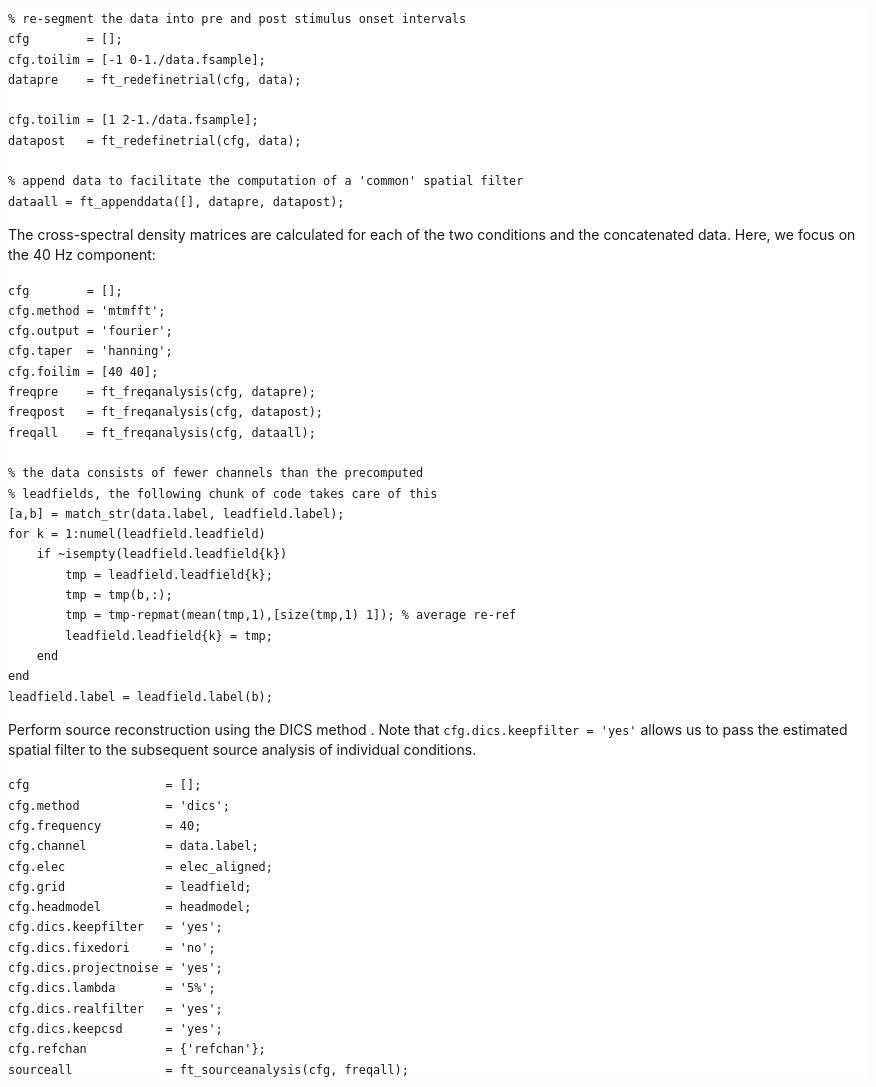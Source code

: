     % re-segment the data into pre and post stimulus onset intervals
    cfg        = [];                                              
    cfg.toilim = [-1 0-1./data.fsample];    
    datapre    = ft_redefinetrial(cfg, data);
    
    cfg.toilim = [1 2-1./data.fsample]; 
    datapost   = ft_redefinetrial(cfg, data);

    % append data to facilitate the computation of a 'common' spatial filter 
    dataall = ft_appenddata([], datapre, datapost);

The cross-spectral density matrices are calculated for each of the two conditions and the concatenated data. Here, we focus on the 40 Hz component:
    
    cfg        = [];
    cfg.method = 'mtmfft';
    cfg.output = 'fourier';
    cfg.taper  = 'hanning';
    cfg.foilim = [40 40];
    freqpre    = ft_freqanalysis(cfg, datapre);
    freqpost   = ft_freqanalysis(cfg, datapost);
    freqall    = ft_freqanalysis(cfg, dataall);
    
    % the data consists of fewer channels than the precomputed
    % leadfields, the following chunk of code takes care of this
    [a,b] = match_str(data.label, leadfield.label);
    for k = 1:numel(leadfield.leadfield)
        if ~isempty(leadfield.leadfield{k})
            tmp = leadfield.leadfield{k};
            tmp = tmp(b,:);
            tmp = tmp-repmat(mean(tmp,1),[size(tmp,1) 1]); % average re-ref
            leadfield.leadfield{k} = tmp;
        end
    end
    leadfield.label = leadfield.label(b);
    
Perform source reconstruction using the DICS method . Note that `cfg.dics.keepfilter = 'yes'` allows us to pass the estimated spatial filter to the subsequent source analysis of individual conditions.

    cfg                   = []; 
    cfg.method            = 'dics';
    cfg.frequency         = 40;  
    cfg.channel           = data.label;
    cfg.elec              = elec_aligned;
    cfg.grid              = leadfield;
    cfg.headmodel         = headmodel;
    cfg.dics.keepfilter   = 'yes';
    cfg.dics.fixedori     = 'no';
    cfg.dics.projectnoise = 'yes';
    cfg.dics.lambda       = '5%';
    cfg.dics.realfilter   = 'yes';
    cfg.dics.keepcsd      = 'yes';
    cfg.refchan           = {'refchan'};
    sourceall             = ft_sourceanalysis(cfg, freqall);
    